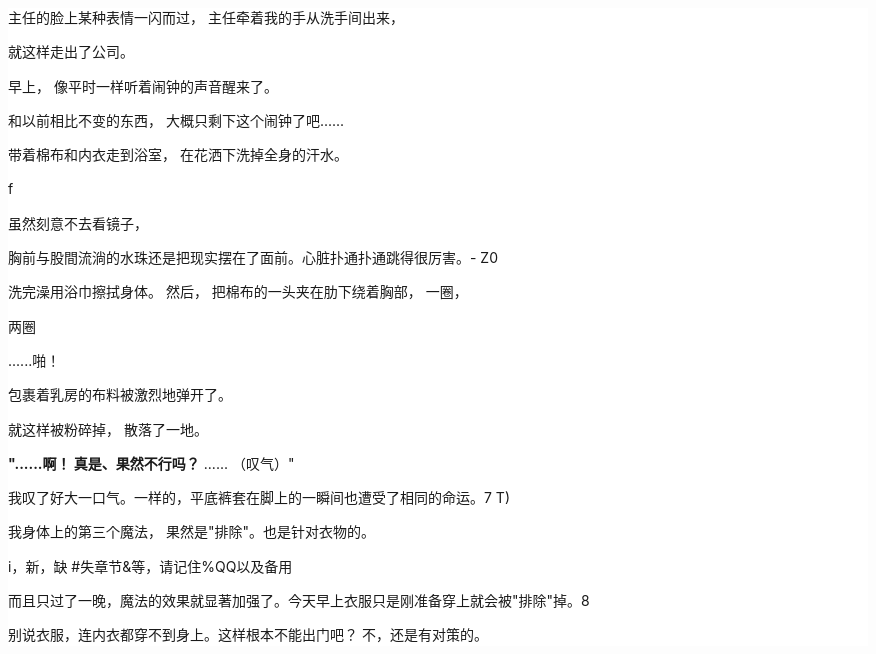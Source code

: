 

主任的脸上某种表情一闪而过， 主任牵着我的手从洗手间出来，

就这样走出了公司。





早上， 像平时一样听着闹钟的声音醒来了。



和以前相比不变的东西， 大概只剩下这个闹钟了吧......



带着棉布和内衣走到浴室， 在花洒下洗掉全身的汗水。

f


虽然刻意不去看镜子，

胸前与股間流淌的水珠还是把现实摆在了面前。心脏扑通扑通跳得很厉害。- Z0



洗完澡用浴巾擦拭身体。 然后， 把棉布的一头夹在肋下绕着胸部， 一圈，

两圈



......啪！



包裹着乳房的布料被激烈地弹开了。





就这样被粉碎掉， 散落了一地。





**"......啊！ 真是、果然不行吗？** ...... （叹气）"





我叹了好大一口气。一样的，平底裤套在脚上的一瞬间也遭受了相同的命运。7 T)



我身体上的第三个魔法， 果然是"排除"。也是针对衣物的。



i，新，缺 #失章节&等，请记住%QQ以及备用



而且只过了一晚，魔法的效果就显著加强了。今天早上衣服只是刚准备穿上就会被"排除"掉。8



别说衣服，连内衣都穿不到身上。这样根本不能出门吧？ 不，还是有对策的。


